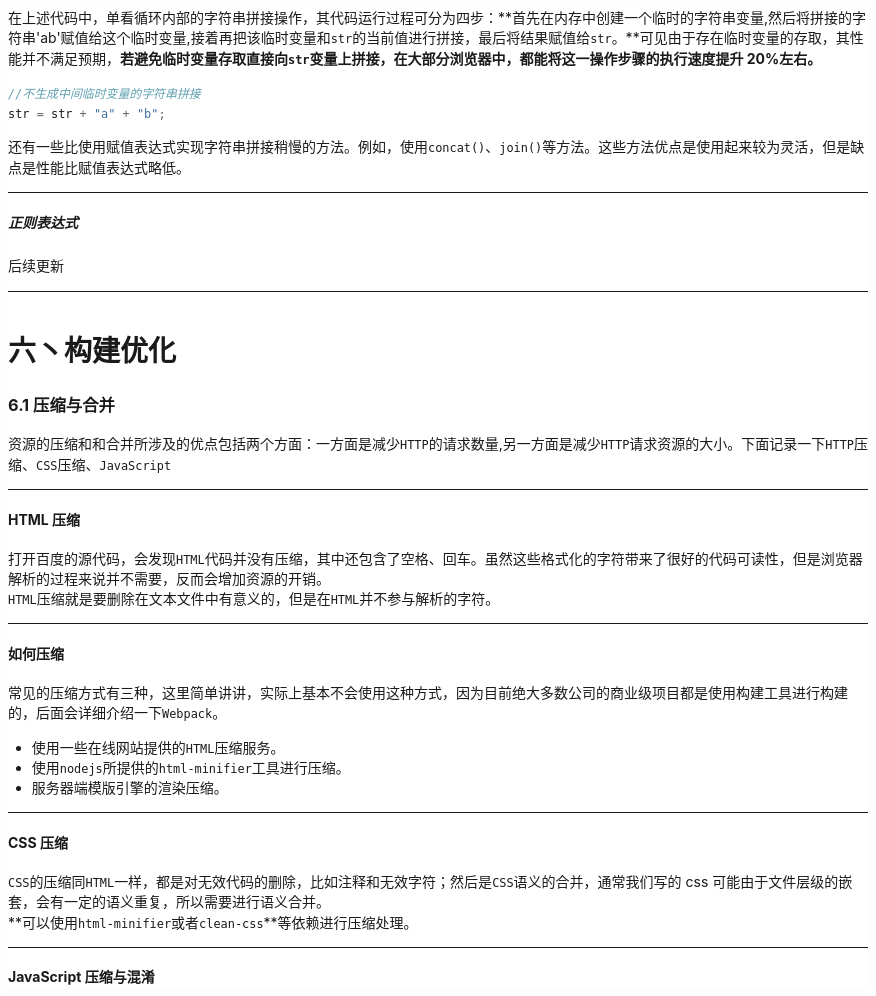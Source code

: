 在上述代码中，单看循环内部的字符串拼接操作，其代码运行过程可分为四步：**首先在内存中创建一个临时的字符串变量,然后将拼接的字符串'ab'赋值给这个临时变量,接着再把该临时变量和<code>str</code>的当前值进行拼接，最后将结果赋值给<code>str</code>。**可见由于存在临时变量的存取，其性能并不满足预期，**若避免临时变量存取直接向<code>str</code>变量上拼接，在大部分浏览器中，都能将这一操作步骤的执行速度提升 20%左右。**

```js
//不生成中间临时变量的字符串拼接
str = str + "a" + "b";
```

还有一些比使用赋值表达式实现字符串拼接稍慢的方法。例如，使用<code>concat()</code>、<code>join()</code>等方法。这些方法优点是使用起来较为灵活，但是缺点是性能比赋值表达式略低。

---

##### 正则表达式

后续更新

---

# 六丶构建优化

### 6.1 压缩与合并

资源的压缩和和合并所涉及的优点包括两个方面：一方面是减少<code>HTTP</code>的请求数量,另一方面是减少<code>HTTP</code>请求资源的大小。下面记录一下<code>HTTP</code>压缩、<code>CSS</code>压缩、<code>JavaScript</code>

---

#### HTML 压缩

打开百度的源代码，会发现<code>HTML</code>代码并没有压缩，其中还包含了空格、回车。虽然这些格式化的字符带来了很好的代码可读性，但是浏览器解析的过程来说并不需要，反而会增加资源的开销。  
<code>HTML</code>压缩就是要删除在文本文件中有意义的，但是在<code>HTML</code>并不参与解析的字符。

---

#### 如何压缩

常见的压缩方式有三种，这里简单讲讲，实际上基本不会使用这种方式，因为目前绝大多数公司的商业级项目都是使用构建工具进行构建的，后面会详细介绍一下<code>Webpack</code>。

- 使用一些在线网站提供的<code>HTML</code>压缩服务。
- 使用<code>nodejs</code>所提供的<code>html-minifier</code>工具进行压缩。
- 服务器端模版引擎的渲染压缩。

---

#### CSS 压缩

<code>CSS</code>的压缩同<code>HTML</code>一样，都是对无效代码的删除，比如注释和无效字符；然后是<code>CSS</code>语义的合并，通常我们写的 css 可能由于文件层级的嵌套，会有一定的语义重复，所以需要进行语义合并。  
**可以使用<code>html-minifier</code>或者<code>clean-css</code>**等依赖进行压缩处理。

---

#### JavaScript 压缩与混淆
